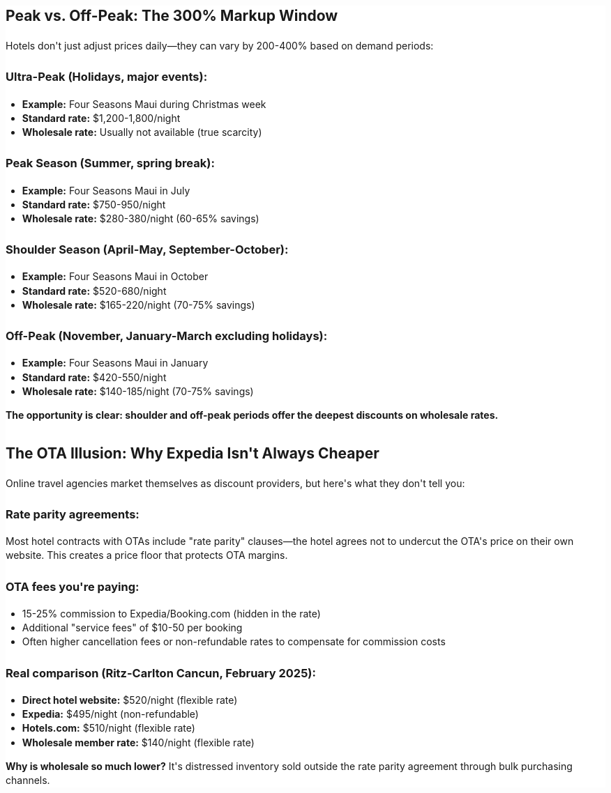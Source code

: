 ## Peak vs. Off-Peak: The 300% Markup Window

Hotels don't just adjust prices daily—they can vary by 200-400% based on demand periods:

### Ultra-Peak (Holidays, major events):
- **Example:** Four Seasons Maui during Christmas week
- **Standard rate:** $1,200-1,800/night
- **Wholesale rate:** Usually not available (true scarcity)

### Peak Season (Summer, spring break):
- **Example:** Four Seasons Maui in July
- **Standard rate:** $750-950/night
- **Wholesale rate:** $280-380/night (60-65% savings)

### Shoulder Season (April-May, September-October):
- **Example:** Four Seasons Maui in October
- **Standard rate:** $520-680/night
- **Wholesale rate:** $165-220/night (70-75% savings)

### Off-Peak (November, January-March excluding holidays):
- **Example:** Four Seasons Maui in January
- **Standard rate:** $420-550/night
- **Wholesale rate:** $140-185/night (70-75% savings)

**The opportunity is clear: shoulder and off-peak periods offer the deepest discounts on wholesale rates.**

## The OTA Illusion: Why Expedia Isn't Always Cheaper

Online travel agencies market themselves as discount providers, but here's what they don't tell you:

### Rate parity agreements:
Most hotel contracts with OTAs include "rate parity" clauses—the hotel agrees not to undercut the OTA's price on their own website. This creates a price floor that protects OTA margins.

### OTA fees you're paying:
- 15-25% commission to Expedia/Booking.com (hidden in the rate)
- Additional "service fees" of $10-50 per booking
- Often higher cancellation fees or non-refundable rates to compensate for commission costs

### Real comparison (Ritz-Carlton Cancun, February 2025):
- **Direct hotel website:** $520/night (flexible rate)
- **Expedia:** $495/night (non-refundable)
- **Hotels.com:** $510/night (flexible rate)
- **Wholesale member rate:** $140/night (flexible rate)

**Why is wholesale so much lower?** It's distressed inventory sold outside the rate parity agreement through bulk purchasing channels.
